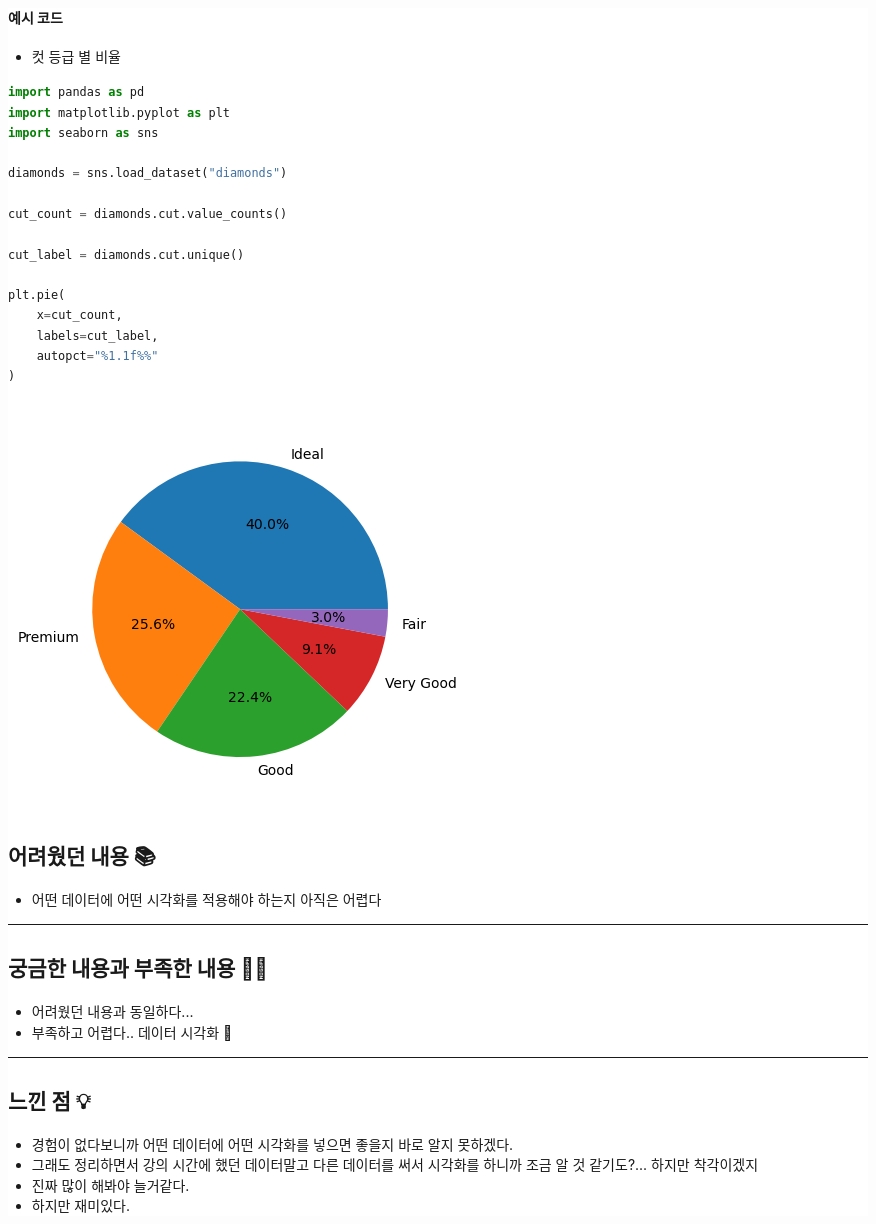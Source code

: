 #### 예시 코드

- 컷 등급 별 비율

```python
import pandas as pd
import matplotlib.pyplot as plt
import seaborn as sns

diamonds = sns.load_dataset("diamonds")

cut_count = diamonds.cut.value_counts()

cut_label = diamonds.cut.unique()

plt.pie(
    x=cut_count,
    labels=cut_label,
    autopct="%1.1f%%"
)
```
![alt text](https://github.com/online5880/TIL/blob/main/Images/2024_07_24/piechart.png?raw=true)
---
## 어려웠던 내용 📚
- 어떤 데이터에 어떤 시각화를 적용해야 하는지 아직은 어렵다
---
## 궁금한 내용과 부족한 내용 🙋🏻
- 어려웠던 내용과 동일하다... 
- 부족하고 어렵다.. 데이터 시각화 🥹
---
## 느낀 점 💡
- 경험이 없다보니까 어떤 데이터에 어떤 시각화를 넣으면 좋을지 바로 알지 못하겠다.
- 그래도 정리하면서 강의 시간에 했던 데이터말고 다른 데이터를 써서 시각화를 하니까 조금 알 것 같기도?... 하지만 착각이겠지
- 진짜 많이 해봐야 늘거같다.
- 하지만 재미있다.



